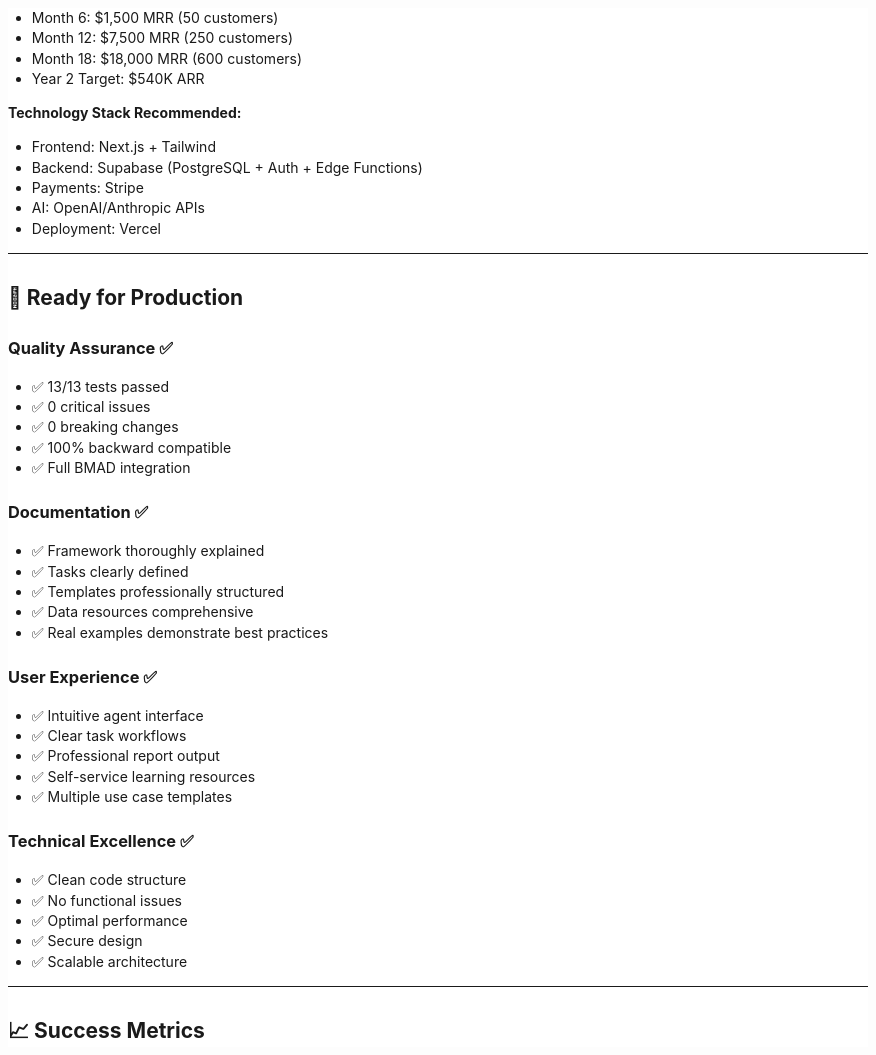 - Month 6: $1,500 MRR (50 customers)
- Month 12: $7,500 MRR (250 customers)
- Month 18: $18,000 MRR (600 customers)
- Year 2 Target: $540K ARR

**Technology Stack Recommended:**

- Frontend: Next.js + Tailwind
- Backend: Supabase (PostgreSQL + Auth + Edge Functions)
- Payments: Stripe
- AI: OpenAI/Anthropic APIs
- Deployment: Vercel

---

## 🚀 Ready for Production

### Quality Assurance ✅

- ✅ 13/13 tests passed
- ✅ 0 critical issues
- ✅ 0 breaking changes
- ✅ 100% backward compatible
- ✅ Full BMAD integration

### Documentation ✅

- ✅ Framework thoroughly explained
- ✅ Tasks clearly defined
- ✅ Templates professionally structured
- ✅ Data resources comprehensive
- ✅ Real examples demonstrate best practices

### User Experience ✅

- ✅ Intuitive agent interface
- ✅ Clear task workflows
- ✅ Professional report output
- ✅ Self-service learning resources
- ✅ Multiple use case templates

### Technical Excellence ✅

- ✅ Clean code structure
- ✅ No functional issues
- ✅ Optimal performance
- ✅ Secure design
- ✅ Scalable architecture

---

## 📈 Success Metrics
